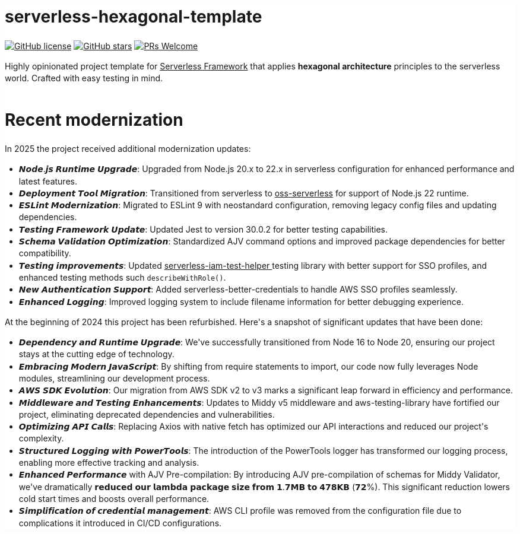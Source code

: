 # serverless-hexagonal-template

[![GitHub license](https://img.shields.io/github/license/serverlesspolska/serverless-hexagonal-template)](https://github.com/serverlesspolska/serverless-hexagonal-template/blob/main/LICENSE)
[![GitHub stars](https://img.shields.io/github/stars/serverlesspolska/serverless-hexagonal-template)](https://github.com/serverlesspolska/serverless-hexagonal-template/stargazers)
[![PRs Welcome](https://img.shields.io/badge/PRs-welcome-brightgreen.svg?style=flat-square)](http://makeapullrequest.com)


Highly opinionated project template for [Serverless Framework](https://www.serverless.com/) that applies **hexagonal architecture** principles to the serverless world. Crafted with easy testing in mind.

# Recent modernization

In 2025 the project received additional modernization updates:
* 𝙉𝙤𝙙𝙚.𝙟𝙨 𝙍𝙪𝙣𝙩𝙞𝙢𝙚 𝙐𝙥𝙜𝙧𝙖𝙙𝙚: Upgraded from Node.js 20.x to 22.x in serverless configuration for enhanced performance and latest features.
* 𝘿𝙚𝙥𝙡𝙤𝙮𝙢𝙚𝙣𝙩 𝙏𝙤𝙤𝙡 𝙈𝙞𝙜𝙧𝙖𝙩𝙞𝙤𝙣: Transitioned from serverless to [oss-serverless](https://github.com/oss-serverless/serverless) for support of Node.js 22 runtime.
* 𝙀𝙎𝙇𝙞𝙣𝙩 𝙈𝙤𝙙𝙚𝙧𝙣𝙞𝙯𝙖𝙩𝙞𝙤𝙣: Migrated to ESLint 9 with neostandard configuration, removing legacy config files and updating dependencies.
* 𝙏𝙚𝙨𝙩𝙞𝙣𝙜 𝙁𝙧𝙖𝙢𝙚𝙬𝙤𝙧𝙠 𝙐𝙥𝙙𝙖𝙩𝙚: Updated Jest to version 30.0.2 for better testing capabilities.
* 𝙎𝙘𝙝𝙚𝙢𝙖 𝙑𝙖𝙡𝙞𝙙𝙖𝙩𝙞𝙤𝙣 𝙊𝙥𝙩𝙞𝙢𝙞𝙯𝙖𝙩𝙞𝙤𝙣: Standardized AJV command options and improved package dependencies for better compatibility.
* 𝙏𝙚𝙨𝙩𝙞𝙣𝙜 𝙞𝙢𝙥𝙧𝙤𝙫𝙚𝙢𝙚𝙣𝙩𝙨: Updated [serverless-iam-test-helper
](https://github.com/serverlesspolska/serverless-iam-test-helper) testing library with better support for SSO profiles, and enhanced testing methods such `describeWithRole()`.
* 𝙉𝙚𝙬 𝘼𝙪𝙩𝙝𝙚𝙣𝙩𝙞𝙘𝙖𝙩𝙞𝙤𝙣 𝙎𝙪𝙥𝙥𝙤𝙧𝙩: Added serverless-better-credentials to handle AWS SSO profiles seamlessly.
* 𝙀𝙣𝙝𝙖𝙣𝙘𝙚𝙙 𝙇𝙤𝙜𝙜𝙞𝙣𝙜: Improved logging system to include filename information for better debugging experience.

At the beginning of 2024 this project has been refurbished. Here's a snapshot of significant updates that have been done:
* 𝘿𝙚𝙥𝙚𝙣𝙙𝙚𝙣𝙘𝙮 𝙖𝙣𝙙 𝙍𝙪𝙣𝙩𝙞𝙢𝙚 𝙐𝙥𝙜𝙧𝙖𝙙𝙚: We've successfully transitioned from Node 16 to Node 20, ensuring our project stays at the cutting edge of technology.
* 𝙀𝙢𝙗𝙧𝙖𝙘𝙞𝙣𝙜 𝙈𝙤𝙙𝙚𝙧𝙣 𝙅𝙖𝙫𝙖𝙎𝙘𝙧𝙞𝙥𝙩: By shifting from require statements to import, our code now fully leverages Node modules, streamlining our development process.
* 𝘼𝙒𝙎 𝙎𝘿𝙆 𝙀𝙫𝙤𝙡𝙪𝙩𝙞𝙤𝙣: Our migration from AWS SDK v2 to v3 marks a significant leap forward in efficiency and performance.
* 𝙈𝙞𝙙𝙙𝙡𝙚𝙬𝙖𝙧𝙚 𝙖𝙣𝙙 𝙏𝙚𝙨𝙩𝙞𝙣𝙜 𝙀𝙣𝙝𝙖𝙣𝙘𝙚𝙢𝙚𝙣𝙩𝙨: Updates to Middy v5 middleware and aws-testing-library have fortified our project, eliminating deprecated dependencies and vulnerabilities.
* 𝙊𝙥𝙩𝙞𝙢𝙞𝙯𝙞𝙣𝙜 𝘼𝙋𝙄 𝘾𝙖𝙡𝙡𝙨: Replacing Axios with native fetch has optimized our API interactions and reduced our project's complexity.
* 𝙎𝙩𝙧𝙪𝙘𝙩𝙪𝙧𝙚𝙙 𝙇𝙤𝙜𝙜𝙞𝙣𝙜 𝙬𝙞𝙩𝙝 𝙋𝙤𝙬𝙚𝙧𝙏𝙤𝙤𝙡𝙨: The introduction of the PowerTools logger has transformed our logging process, enabling more effective tracking and analysis.
* 𝙀𝙣𝙝𝙖𝙣𝙘𝙚𝙙 𝙋𝙚𝙧𝙛𝙤𝙧𝙢𝙖𝙣𝙘𝙚 with AJV Pre-compilation: By introducing AJV pre-compilation of schemas for Middy Validator, we've dramatically 𝗿𝗲𝗱𝘂𝗰𝗲𝗱 𝗼𝘂𝗿 𝗹𝗮𝗺𝗯𝗱𝗮 𝗽𝗮𝗰𝗸𝗮𝗴𝗲 𝘀𝗶𝘇𝗲 𝗳𝗿𝗼𝗺 𝟭.𝟳𝗠𝗕 𝘁𝗼 𝟰𝟳𝟴𝗞𝗕 (𝟳𝟮%). This significant reduction lowers cold start times and boosts overall performance.
* 𝙎𝙞𝙢𝙥𝙡𝙞𝙛𝙞𝙘𝙖𝙩𝙞𝙤𝙣 𝙤𝙛 𝙘𝙧𝙚𝙙𝙚𝙣𝙩𝙞𝙖𝙡 𝙢𝙖𝙣𝙖𝙜𝙚𝙢𝙚𝙣𝙩: AWS CLI profile was removed from the configuration file due to complications it introduced in CI/CD configurations.
